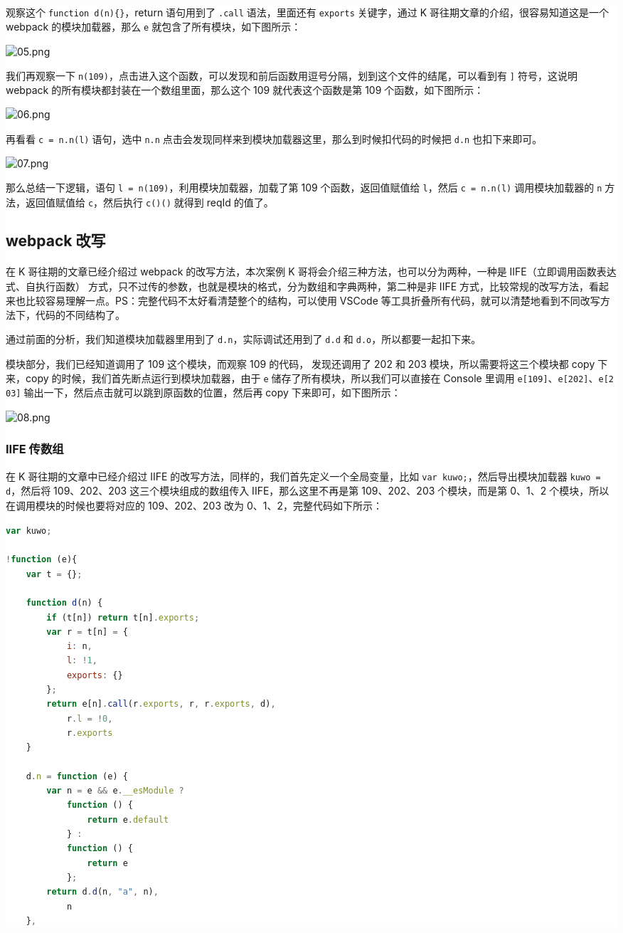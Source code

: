观察这个 `function d(n){}`，return 语句用到了 `.call` 语法，里面还有 `exports` 关键字，通过 K 哥往期文章的介绍，很容易知道这是一个 webpack 的模块加载器，那么 `e` 就包含了所有模块，如下图所示：

![05.png](https://i.loli.net/2021/10/22/4ZAiodGNPjOfDU7.png)

我们再观察一下 `n(109)`，点击进入这个函数，可以发现和前后函数用逗号分隔，划到这个文件的结尾，可以看到有 `]` 符号，这说明 webpack 的所有模块都封装在一个数组里面，那么这个 109 就代表这个函数是第 109 个函数，如下图所示：

![06.png](https://i.loli.net/2021/10/22/9BixCcIRUy5edrn.png)

再看看 `c = n.n(l)` 语句，选中 `n.n` 点击会发现同样来到模块加载器这里，那么到时候扣代码的时候把 `d.n` 也扣下来即可。

![07.png](https://i.loli.net/2021/10/22/3KTeBfwXlHQou7m.png)

那么总结一下逻辑，语句 `l = n(109)`，利用模块加载器，加载了第 109 个函数，返回值赋值给 `l`，然后 `c = n.n(l)` 调用模块加载器的 `n` 方法，返回值赋值给 `c`，然后执行 `c()()` 就得到 reqId 的值了。

## webpack 改写

在 K 哥往期的文章已经介绍过 webpack 的改写方法，本次案例 K 哥将会介绍三种方法，也可以分为两种，一种是 IIFE（立即调用函数表达式、自执行函数） 方式，只不过传的参数，也就是模块的格式，分为数组和字典两种，第二种是非 IIFE 方式，比较常规的改写方法，看起来也比较容易理解一点。PS：完整代码不太好看清楚整个的结构，可以使用 VSCode 等工具折叠所有代码，就可以清楚地看到不同改写方法下，代码的不同结构了。

通过前面的分析，我们知道模块加载器里用到了 `d.n`，实际调试还用到了 `d.d` 和 `d.o`，所以都要一起扣下来。

模块部分，我们已经知道调用了 109 这个模块，而观察 109 的代码， 发现还调用了 202 和 203 模块，所以需要将这三个模块都 copy 下来，copy 的时候，我们首先断点运行到模块加载器，由于 `e` 储存了所有模块，所以我们可以直接在 Console 里调用 `e[109]`、`e[202]`、`e[203]` 输出一下，然后点击就可以跳到原函数的位置，然后再 copy 下来即可，如下图所示：

![08.png](https://i.loli.net/2021/10/22/uS3JqQKi6s9zM7c.png)

### IIFE 传数组

在 K 哥往期的文章中已经介绍过 IIFE 的改写方法，同样的，我们首先定义一个全局变量，比如 `var kuwo;`，然后导出模块加载器 `kuwo = d`，然后将 109、202、203 这三个模块组成的数组传入 IIFE，那么这里不再是第 109、202、203 个模块，而是第 0、1、2 个模块，所以在调用模块的时候也要将对应的 109、202、203 改为 0、1、2，完整代码如下所示：

```javascript
var kuwo;

!function (e){
    var t = {};

    function d(n) {
        if (t[n]) return t[n].exports;
        var r = t[n] = {
            i: n,
            l: !1,
            exports: {}
        };
        return e[n].call(r.exports, r, r.exports, d),
            r.l = !0,
            r.exports
    }

    d.n = function (e) {
        var n = e && e.__esModule ?
            function () {
                return e.default
            } :
            function () {
                return e
            };
        return d.d(n, "a", n),
            n
    },
```